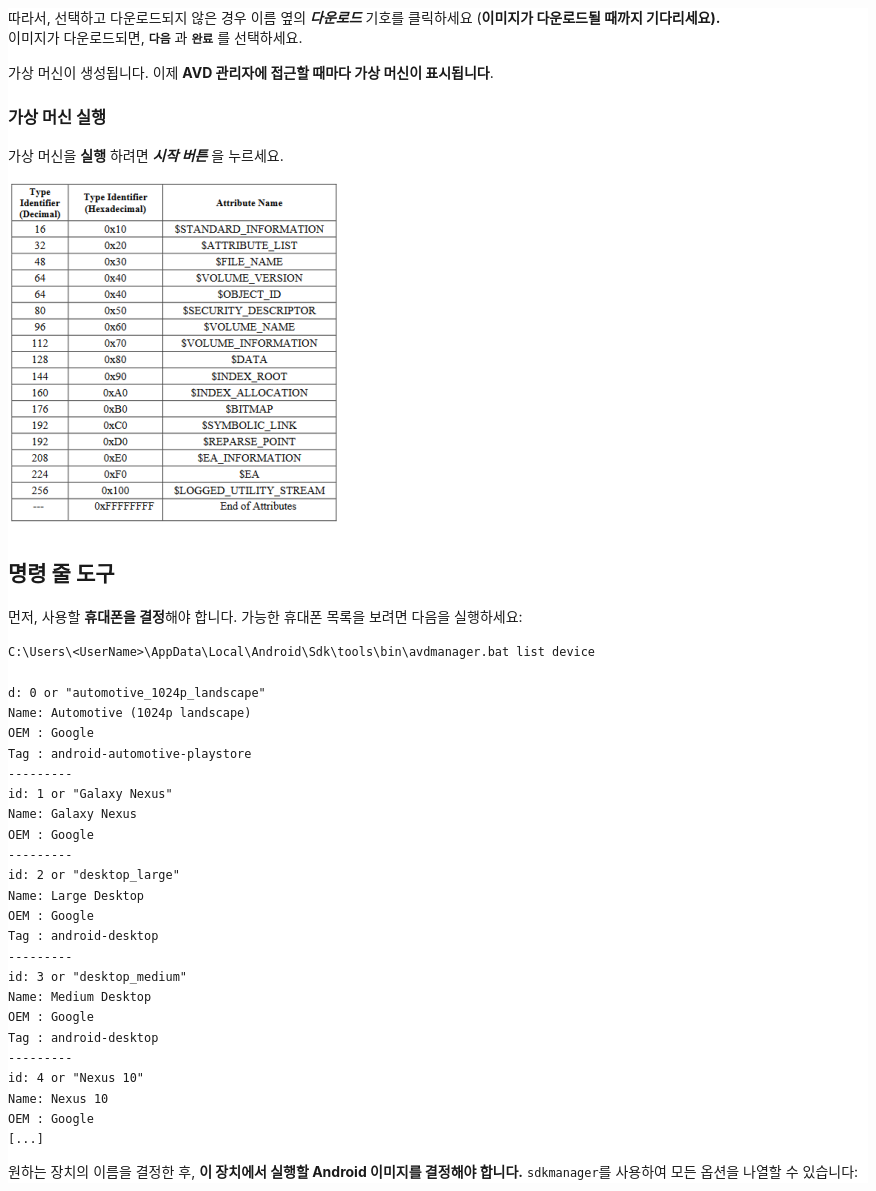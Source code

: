 따라서, 선택하고 다운로드되지 않은 경우 이름 옆의 _**다운로드**_ 기호를 클릭하세요 (**이미지가 다운로드될 때까지 기다리세요).**\
이미지가 다운로드되면, **`다음`** 과 **`완료`** 를 선택하세요.

가상 머신이 생성됩니다. 이제 **AVD 관리자에 접근할 때마다 가상 머신이 표시됩니다**.

### 가상 머신 실행

가상 머신을 **실행** 하려면 _**시작 버튼**_ 을 누르세요.

![](<../../.gitbook/assets/image (334).png>)

## 명령 줄 도구

먼저, 사용할 **휴대폰을 결정**해야 합니다. 가능한 휴대폰 목록을 보려면 다음을 실행하세요:
```
C:\Users\<UserName>\AppData\Local\Android\Sdk\tools\bin\avdmanager.bat list device

d: 0 or "automotive_1024p_landscape"
Name: Automotive (1024p landscape)
OEM : Google
Tag : android-automotive-playstore
---------
id: 1 or "Galaxy Nexus"
Name: Galaxy Nexus
OEM : Google
---------
id: 2 or "desktop_large"
Name: Large Desktop
OEM : Google
Tag : android-desktop
---------
id: 3 or "desktop_medium"
Name: Medium Desktop
OEM : Google
Tag : android-desktop
---------
id: 4 or "Nexus 10"
Name: Nexus 10
OEM : Google
[...]
```
원하는 장치의 이름을 결정한 후, **이 장치에서 실행할 Android 이미지를 결정해야 합니다.** `sdkmanager`를 사용하여 모든 옵션을 나열할 수 있습니다:
